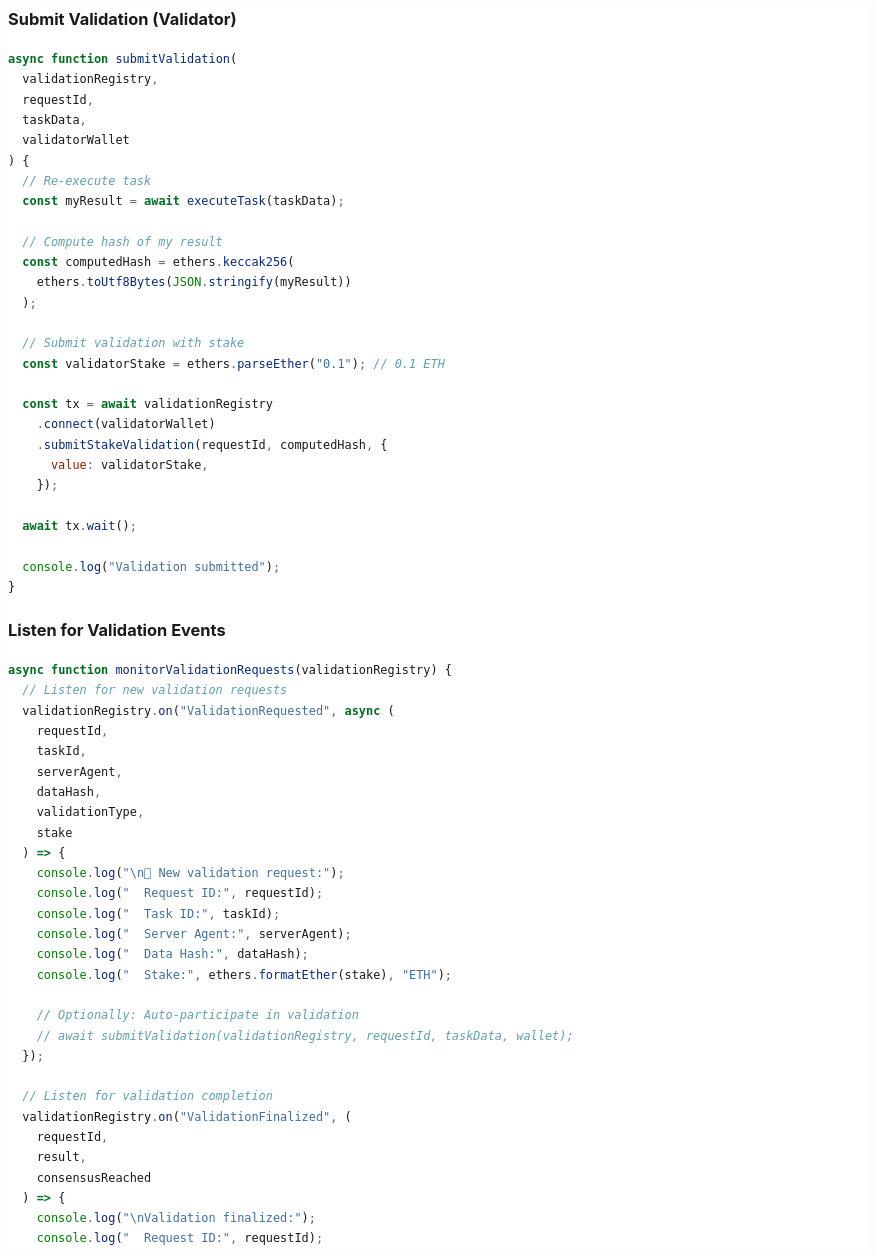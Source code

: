 ### Submit Validation (Validator)

```javascript
async function submitValidation(
  validationRegistry,
  requestId,
  taskData,
  validatorWallet
) {
  // Re-execute task
  const myResult = await executeTask(taskData);

  // Compute hash of my result
  const computedHash = ethers.keccak256(
    ethers.toUtf8Bytes(JSON.stringify(myResult))
  );

  // Submit validation with stake
  const validatorStake = ethers.parseEther("0.1"); // 0.1 ETH

  const tx = await validationRegistry
    .connect(validatorWallet)
    .submitStakeValidation(requestId, computedHash, {
      value: validatorStake,
    });

  await tx.wait();

  console.log("Validation submitted");
}
```

### Listen for Validation Events

```javascript
async function monitorValidationRequests(validationRegistry) {
  // Listen for new validation requests
  validationRegistry.on("ValidationRequested", async (
    requestId,
    taskId,
    serverAgent,
    dataHash,
    validationType,
    stake
  ) => {
    console.log("\n🔔 New validation request:");
    console.log("  Request ID:", requestId);
    console.log("  Task ID:", taskId);
    console.log("  Server Agent:", serverAgent);
    console.log("  Data Hash:", dataHash);
    console.log("  Stake:", ethers.formatEther(stake), "ETH");

    // Optionally: Auto-participate in validation
    // await submitValidation(validationRegistry, requestId, taskData, wallet);
  });

  // Listen for validation completion
  validationRegistry.on("ValidationFinalized", (
    requestId,
    result,
    consensusReached
  ) => {
    console.log("\nValidation finalized:");
    console.log("  Request ID:", requestId);
```